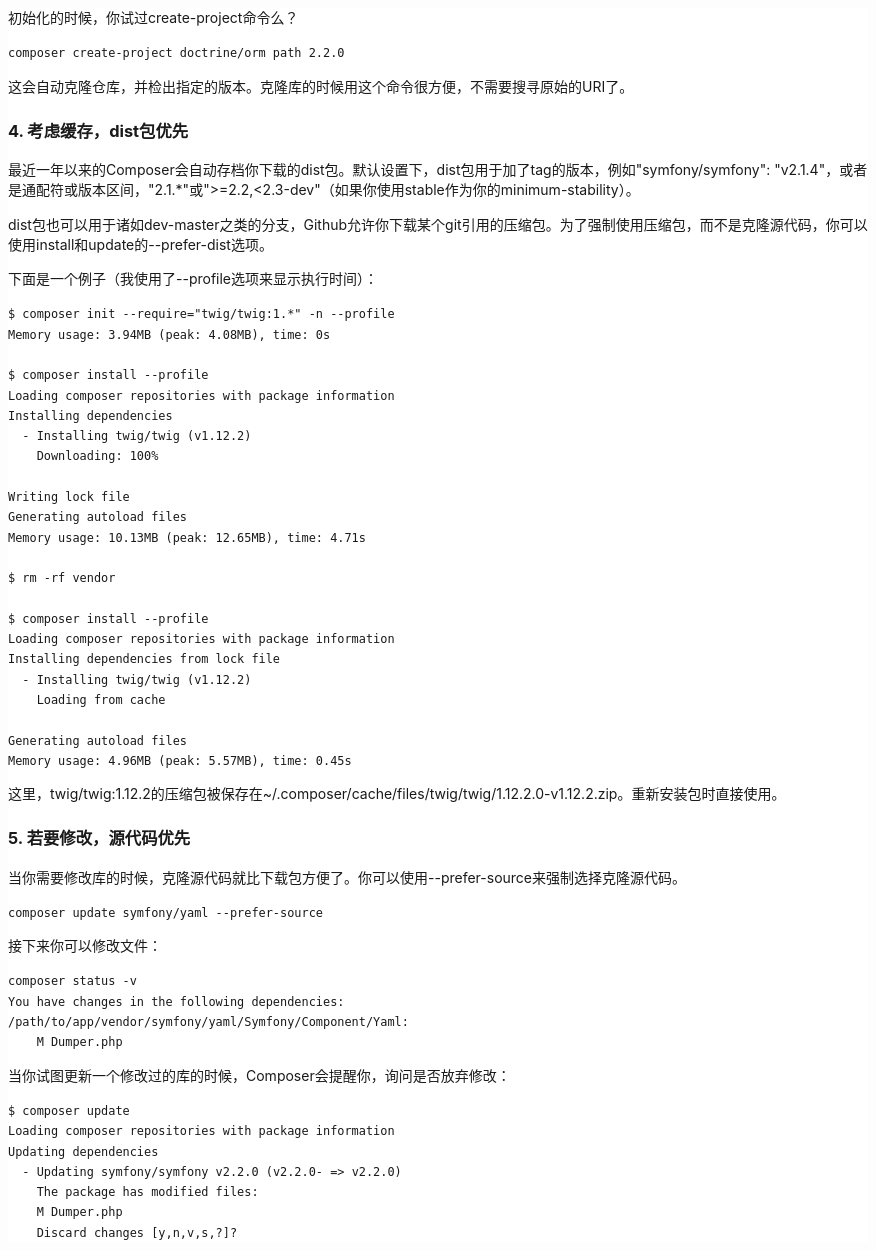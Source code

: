 初始化的时候，你试过create-project命令么？

    composer create-project doctrine/orm path 2.2.0  

这会自动克隆仓库，并检出指定的版本。克隆库的时候用这个命令很方便，不需要搜寻原始的URI了。

### 4. 考虑缓存，dist包优先

最近一年以来的Composer会自动存档你下载的dist包。默认设置下，dist包用于加了tag的版本，例如"symfony/symfony": "v2.1.4"，或者是通配符或版本区间，"2.1.*"或">=2.2,<2.3-dev"（如果你使用stable作为你的minimum-stability）。

dist包也可以用于诸如dev-master之类的分支，Github允许你下载某个git引用的压缩包。为了强制使用压缩包，而不是克隆源代码，你可以使用install和update的--prefer-dist选项。

下面是一个例子（我使用了--profile选项来显示执行时间）：

    $ composer init --require="twig/twig:1.*" -n --profile
    Memory usage: 3.94MB (peak: 4.08MB), time: 0s

    $ composer install --profile
    Loading composer repositories with package information  
    Installing dependencies  
      - Installing twig/twig (v1.12.2)
        Downloading: 100%

    Writing lock file  
    Generating autoload files  
    Memory usage: 10.13MB (peak: 12.65MB), time: 4.71s

    $ rm -rf vendor

    $ composer install --profile
    Loading composer repositories with package information  
    Installing dependencies from lock file  
      - Installing twig/twig (v1.12.2)
        Loading from cache

    Generating autoload files  
    Memory usage: 4.96MB (peak: 5.57MB), time: 0.45s  

这里，twig/twig:1.12.2的压缩包被保存在~/.composer/cache/files/twig/twig/1.12.2.0-v1.12.2.zip。重新安装包时直接使用。

### 5. 若要修改，源代码优先

当你需要修改库的时候，克隆源代码就比下载包方便了。你可以使用--prefer-source来强制选择克隆源代码。

    composer update symfony/yaml --prefer-source  

接下来你可以修改文件：

    composer status -v  
    You have changes in the following dependencies:  
    /path/to/app/vendor/symfony/yaml/Symfony/Component/Yaml:
        M Dumper.php

当你试图更新一个修改过的库的时候，Composer会提醒你，询问是否放弃修改：

    $ composer update
    Loading composer repositories with package information  
    Updating dependencies  
      - Updating symfony/symfony v2.2.0 (v2.2.0- => v2.2.0)
        The package has modified files:
        M Dumper.php
        Discard changes [y,n,v,s,?]?
